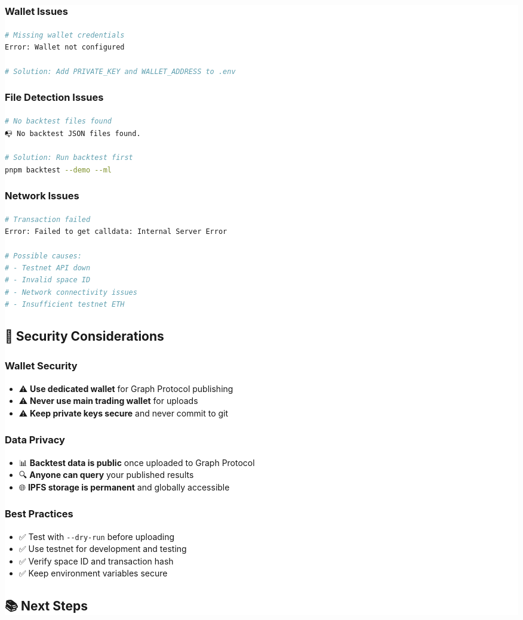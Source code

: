 ### **Wallet Issues**
```bash
# Missing wallet credentials
Error: Wallet not configured

# Solution: Add PRIVATE_KEY and WALLET_ADDRESS to .env
```

### **File Detection Issues**
```bash
# No backtest files found
📭 No backtest JSON files found.

# Solution: Run backtest first
pnpm backtest --demo --ml
```

### **Network Issues**
```bash
# Transaction failed
Error: Failed to get calldata: Internal Server Error

# Possible causes:
# - Testnet API down
# - Invalid space ID
# - Network connectivity issues
# - Insufficient testnet ETH
```

## 🔐 Security Considerations

### **Wallet Security**
- ⚠️ **Use dedicated wallet** for Graph Protocol publishing
- ⚠️ **Never use main trading wallet** for uploads
- ⚠️ **Keep private keys secure** and never commit to git

### **Data Privacy**
- 📊 **Backtest data is public** once uploaded to Graph Protocol
- 🔍 **Anyone can query** your published results
- 🌐 **IPFS storage is permanent** and globally accessible

### **Best Practices**
- ✅ Test with `--dry-run` before uploading
- ✅ Use testnet for development and testing
- ✅ Verify space ID and transaction hash
- ✅ Keep environment variables secure

## 📚 Next Steps
